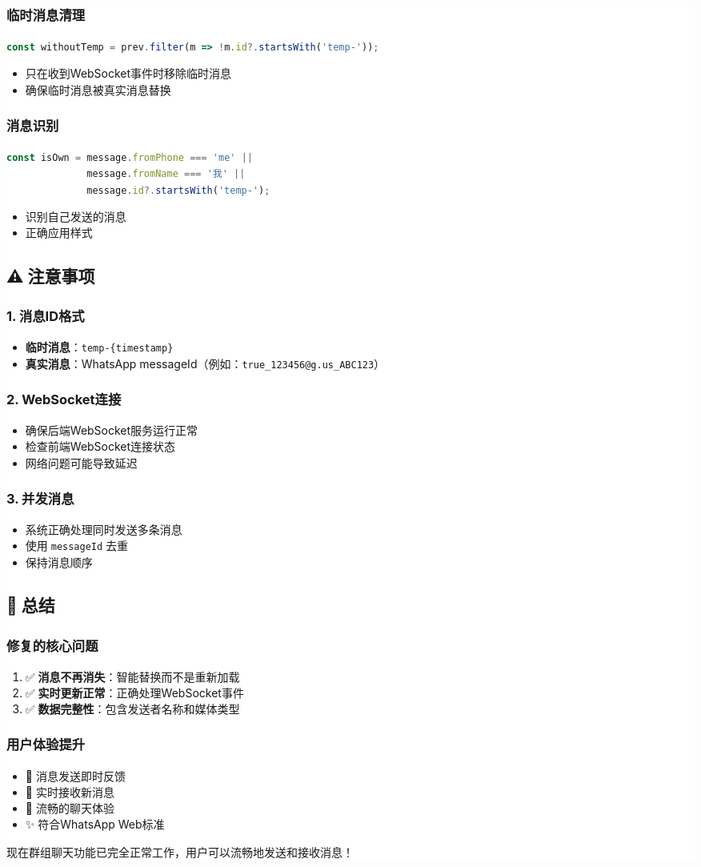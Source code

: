 ### 临时消息清理
```typescript
const withoutTemp = prev.filter(m => !m.id?.startsWith('temp-'));
```
- 只在收到WebSocket事件时移除临时消息
- 确保临时消息被真实消息替换

### 消息识别
```typescript
const isOwn = message.fromPhone === 'me' || 
              message.fromName === '我' || 
              message.id?.startsWith('temp-');
```
- 识别自己发送的消息
- 正确应用样式

## ⚠️ 注意事项

### 1. 消息ID格式
- **临时消息**：`temp-{timestamp}`
- **真实消息**：WhatsApp messageId（例如：`true_123456@g.us_ABC123`）

### 2. WebSocket连接
- 确保后端WebSocket服务运行正常
- 检查前端WebSocket连接状态
- 网络问题可能导致延迟

### 3. 并发消息
- 系统正确处理同时发送多条消息
- 使用 `messageId` 去重
- 保持消息顺序

## 🎉 总结

### 修复的核心问题
1. ✅ **消息不再消失**：智能替换而不是重新加载
2. ✅ **实时更新正常**：正确处理WebSocket事件
3. ✅ **数据完整性**：包含发送者名称和媒体类型

### 用户体验提升
- 🚀 消息发送即时反馈
- 🔄 实时接收新消息
- 📱 流畅的聊天体验
- ✨ 符合WhatsApp Web标准

现在群组聊天功能已完全正常工作，用户可以流畅地发送和接收消息！

